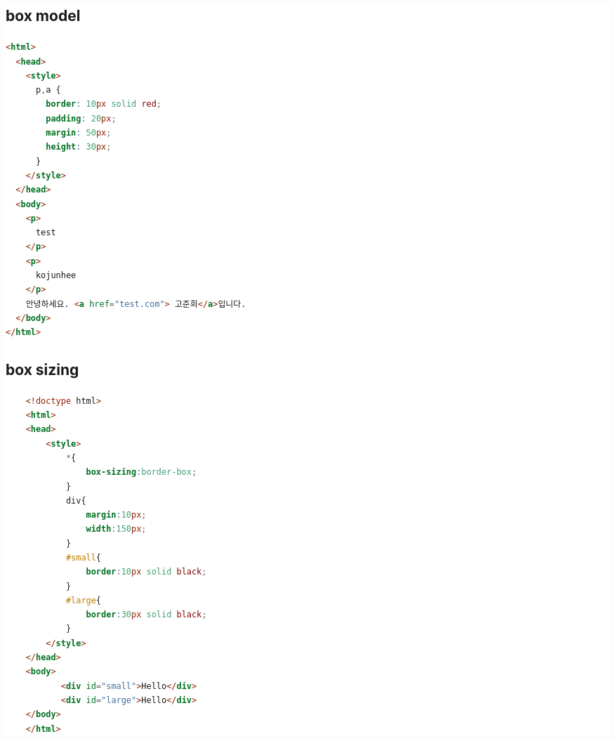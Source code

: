 ## box model

```html
<html>
  <head>
    <style>
      p,a {
        border: 10px solid red;
        padding: 20px;
        margin: 50px;
        height: 30px;
      }    
    </style>
  </head>
  <body>
    <p>
      test
    </p>
    <p>
      kojunhee
    </p>
    안녕하세요. <a href="test.com"> 고준희</a>입니다.
  </body>  
</html>
```

## box sizing

```html
    <!doctype html>
    <html>
    <head>
        <style>
            *{
                box-sizing:border-box;
            }
            div{
                margin:10px;
                width:150px;
            }
            #small{
                border:10px solid black;
            }
            #large{
                border:30px solid black;
            }
        </style>
    </head>
    <body>
           <div id="small">Hello</div>
           <div id="large">Hello</div>
    </body>
    </html>
```
